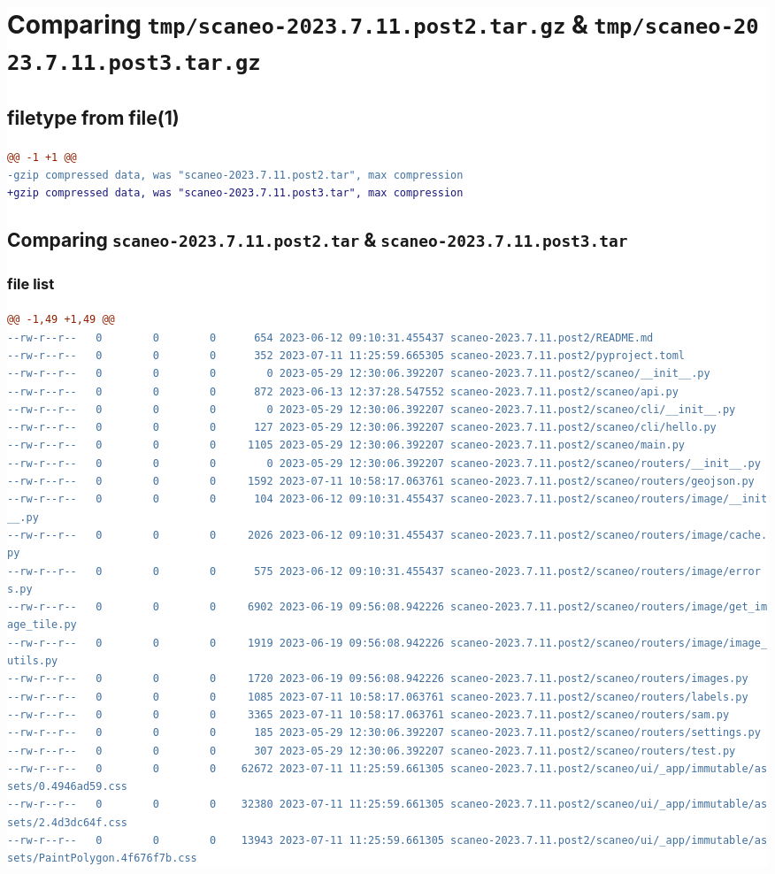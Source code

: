 # Comparing `tmp/scaneo-2023.7.11.post2.tar.gz` & `tmp/scaneo-2023.7.11.post3.tar.gz`

## filetype from file(1)

```diff
@@ -1 +1 @@
-gzip compressed data, was "scaneo-2023.7.11.post2.tar", max compression
+gzip compressed data, was "scaneo-2023.7.11.post3.tar", max compression
```

## Comparing `scaneo-2023.7.11.post2.tar` & `scaneo-2023.7.11.post3.tar`

### file list

```diff
@@ -1,49 +1,49 @@
--rw-r--r--   0        0        0      654 2023-06-12 09:10:31.455437 scaneo-2023.7.11.post2/README.md
--rw-r--r--   0        0        0      352 2023-07-11 11:25:59.665305 scaneo-2023.7.11.post2/pyproject.toml
--rw-r--r--   0        0        0        0 2023-05-29 12:30:06.392207 scaneo-2023.7.11.post2/scaneo/__init__.py
--rw-r--r--   0        0        0      872 2023-06-13 12:37:28.547552 scaneo-2023.7.11.post2/scaneo/api.py
--rw-r--r--   0        0        0        0 2023-05-29 12:30:06.392207 scaneo-2023.7.11.post2/scaneo/cli/__init__.py
--rw-r--r--   0        0        0      127 2023-05-29 12:30:06.392207 scaneo-2023.7.11.post2/scaneo/cli/hello.py
--rw-r--r--   0        0        0     1105 2023-05-29 12:30:06.392207 scaneo-2023.7.11.post2/scaneo/main.py
--rw-r--r--   0        0        0        0 2023-05-29 12:30:06.392207 scaneo-2023.7.11.post2/scaneo/routers/__init__.py
--rw-r--r--   0        0        0     1592 2023-07-11 10:58:17.063761 scaneo-2023.7.11.post2/scaneo/routers/geojson.py
--rw-r--r--   0        0        0      104 2023-06-12 09:10:31.455437 scaneo-2023.7.11.post2/scaneo/routers/image/__init__.py
--rw-r--r--   0        0        0     2026 2023-06-12 09:10:31.455437 scaneo-2023.7.11.post2/scaneo/routers/image/cache.py
--rw-r--r--   0        0        0      575 2023-06-12 09:10:31.455437 scaneo-2023.7.11.post2/scaneo/routers/image/errors.py
--rw-r--r--   0        0        0     6902 2023-06-19 09:56:08.942226 scaneo-2023.7.11.post2/scaneo/routers/image/get_image_tile.py
--rw-r--r--   0        0        0     1919 2023-06-19 09:56:08.942226 scaneo-2023.7.11.post2/scaneo/routers/image/image_utils.py
--rw-r--r--   0        0        0     1720 2023-06-19 09:56:08.942226 scaneo-2023.7.11.post2/scaneo/routers/images.py
--rw-r--r--   0        0        0     1085 2023-07-11 10:58:17.063761 scaneo-2023.7.11.post2/scaneo/routers/labels.py
--rw-r--r--   0        0        0     3365 2023-07-11 10:58:17.063761 scaneo-2023.7.11.post2/scaneo/routers/sam.py
--rw-r--r--   0        0        0      185 2023-05-29 12:30:06.392207 scaneo-2023.7.11.post2/scaneo/routers/settings.py
--rw-r--r--   0        0        0      307 2023-05-29 12:30:06.392207 scaneo-2023.7.11.post2/scaneo/routers/test.py
--rw-r--r--   0        0        0    62672 2023-07-11 11:25:59.661305 scaneo-2023.7.11.post2/scaneo/ui/_app/immutable/assets/0.4946ad59.css
--rw-r--r--   0        0        0    32380 2023-07-11 11:25:59.661305 scaneo-2023.7.11.post2/scaneo/ui/_app/immutable/assets/2.4d3dc64f.css
--rw-r--r--   0        0        0    13943 2023-07-11 11:25:59.661305 scaneo-2023.7.11.post2/scaneo/ui/_app/immutable/assets/PaintPolygon.4f676f7b.css
```
